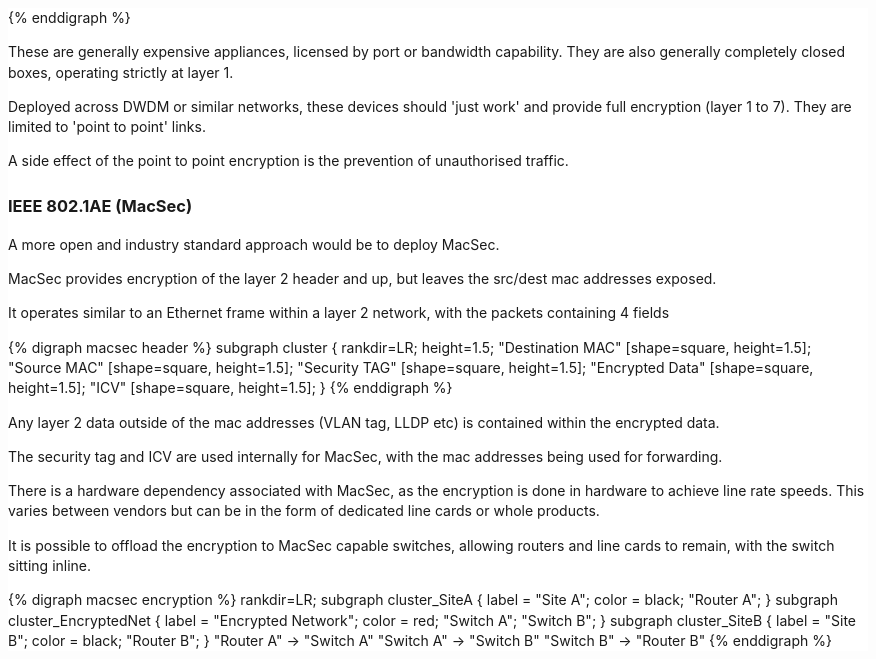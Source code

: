 {% enddigraph %}

These are generally expensive appliances, licensed by port or bandwidth capability.
They are also generally completely closed boxes, operating strictly at layer 1.

Deployed across DWDM or similar networks, these devices should 'just work' and provide
full encryption (layer 1 to 7). They are limited to 'point to point' links.

A side effect of the point to point encryption is the prevention of unauthorised traffic.

### IEEE 802.1AE (MacSec)
A more open and industry standard approach would be to deploy MacSec.

MacSec provides encryption of the layer 2 header and up, but leaves the src/dest
mac addresses exposed.

It operates similar to an Ethernet frame within a layer 2 network, with the
packets containing 4 fields

{% digraph macsec header %}
subgraph cluster {
  rankdir=LR;
  height=1.5;
  "Destination MAC" [shape=square, height=1.5];
  "Source MAC" [shape=square, height=1.5];
  "Security TAG" [shape=square, height=1.5];
  "Encrypted Data" [shape=square, height=1.5];
  "ICV" [shape=square, height=1.5];
}
{% enddigraph %}

Any layer 2 data outside of the mac addresses (VLAN tag, LLDP etc) is contained
within the encrypted data.

The security tag and ICV are used internally for MacSec, with the mac addresses being
used for forwarding.

There is a hardware dependency associated with MacSec, as the encryption is done
in hardware to achieve line rate speeds. This varies between vendors but can
be in the form of dedicated line cards or whole products.

It is possible to offload the encryption to MacSec capable switches,
allowing routers and line cards to remain, with the switch sitting inline.

{% digraph macsec encryption %}
rankdir=LR;
subgraph cluster_SiteA {
  label = "Site A";
  color = black;
  "Router A";
}
subgraph cluster_EncryptedNet {
  label = "Encrypted Network";
  color = red;
  "Switch A";
  "Switch B";
}
subgraph cluster_SiteB {
  label = "Site B";
  color = black;
  "Router B";
}
"Router A" -> "Switch A"
"Switch A" -> "Switch B"
"Switch B" -> "Router B"
{% enddigraph %}
